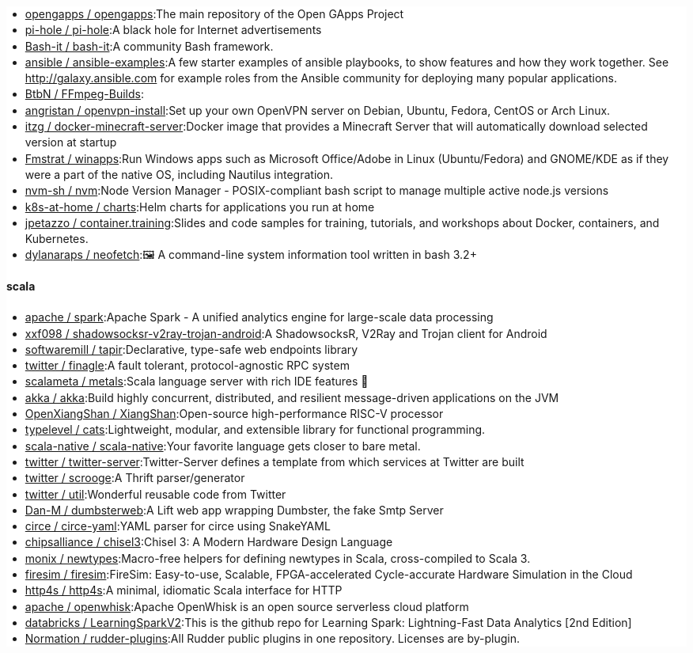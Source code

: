* [opengapps / opengapps](https://github.com/opengapps/opengapps):The main repository of the Open GApps Project
* [pi-hole / pi-hole](https://github.com/pi-hole/pi-hole):A black hole for Internet advertisements
* [Bash-it / bash-it](https://github.com/Bash-it/bash-it):A community Bash framework.
* [ansible / ansible-examples](https://github.com/ansible/ansible-examples):A few starter examples of ansible playbooks, to show features and how they work together. See http://galaxy.ansible.com for example roles from the Ansible community for deploying many popular applications.
* [BtbN / FFmpeg-Builds](https://github.com/BtbN/FFmpeg-Builds):
* [angristan / openvpn-install](https://github.com/angristan/openvpn-install):Set up your own OpenVPN server on Debian, Ubuntu, Fedora, CentOS or Arch Linux.
* [itzg / docker-minecraft-server](https://github.com/itzg/docker-minecraft-server):Docker image that provides a Minecraft Server that will automatically download selected version at startup
* [Fmstrat / winapps](https://github.com/Fmstrat/winapps):Run Windows apps such as Microsoft Office/Adobe in Linux (Ubuntu/Fedora) and GNOME/KDE as if they were a part of the native OS, including Nautilus integration.
* [nvm-sh / nvm](https://github.com/nvm-sh/nvm):Node Version Manager - POSIX-compliant bash script to manage multiple active node.js versions
* [k8s-at-home / charts](https://github.com/k8s-at-home/charts):Helm charts for applications you run at home
* [jpetazzo / container.training](https://github.com/jpetazzo/container.training):Slides and code samples for training, tutorials, and workshops about Docker, containers, and Kubernetes.
* [dylanaraps / neofetch](https://github.com/dylanaraps/neofetch):🖼️ A command-line system information tool written in bash 3.2+

#### scala
* [apache / spark](https://github.com/apache/spark):Apache Spark - A unified analytics engine for large-scale data processing
* [xxf098 / shadowsocksr-v2ray-trojan-android](https://github.com/xxf098/shadowsocksr-v2ray-trojan-android):A ShadowsocksR, V2Ray and Trojan client for Android
* [softwaremill / tapir](https://github.com/softwaremill/tapir):Declarative, type-safe web endpoints library
* [twitter / finagle](https://github.com/twitter/finagle):A fault tolerant, protocol-agnostic RPC system
* [scalameta / metals](https://github.com/scalameta/metals):Scala language server with rich IDE features 🚀
* [akka / akka](https://github.com/akka/akka):Build highly concurrent, distributed, and resilient message-driven applications on the JVM
* [OpenXiangShan / XiangShan](https://github.com/OpenXiangShan/XiangShan):Open-source high-performance RISC-V processor
* [typelevel / cats](https://github.com/typelevel/cats):Lightweight, modular, and extensible library for functional programming.
* [scala-native / scala-native](https://github.com/scala-native/scala-native):Your favorite language gets closer to bare metal.
* [twitter / twitter-server](https://github.com/twitter/twitter-server):Twitter-Server defines a template from which services at Twitter are built
* [twitter / scrooge](https://github.com/twitter/scrooge):A Thrift parser/generator
* [twitter / util](https://github.com/twitter/util):Wonderful reusable code from Twitter
* [Dan-M / dumbsterweb](https://github.com/Dan-M/dumbsterweb):A Lift web app wrapping Dumbster, the fake Smtp Server
* [circe / circe-yaml](https://github.com/circe/circe-yaml):YAML parser for circe using SnakeYAML
* [chipsalliance / chisel3](https://github.com/chipsalliance/chisel3):Chisel 3: A Modern Hardware Design Language
* [monix / newtypes](https://github.com/monix/newtypes):Macro-free helpers for defining newtypes in Scala, cross-compiled to Scala 3.
* [firesim / firesim](https://github.com/firesim/firesim):FireSim: Easy-to-use, Scalable, FPGA-accelerated Cycle-accurate Hardware Simulation in the Cloud
* [http4s / http4s](https://github.com/http4s/http4s):A minimal, idiomatic Scala interface for HTTP
* [apache / openwhisk](https://github.com/apache/openwhisk):Apache OpenWhisk is an open source serverless cloud platform
* [databricks / LearningSparkV2](https://github.com/databricks/LearningSparkV2):This is the github repo for Learning Spark: Lightning-Fast Data Analytics [2nd Edition]
* [Normation / rudder-plugins](https://github.com/Normation/rudder-plugins):All Rudder public plugins in one repository. Licenses are by-plugin.